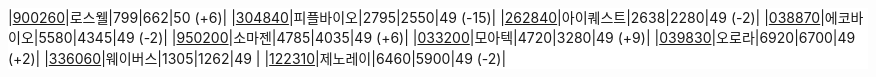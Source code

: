 |[900260](https://finance.daum.net/quotes/A900260)|로스웰|799|662|50 (+6)|
|[304840](https://finance.daum.net/quotes/A304840)|피플바이오|2795|2550|49 (-15)|
|[262840](https://finance.daum.net/quotes/A262840)|아이퀘스트|2638|2280|49 (-2)|
|[038870](https://finance.daum.net/quotes/A038870)|에코바이오|5580|4345|49 (-2)|
|[950200](https://finance.daum.net/quotes/A950200)|소마젠|4785|4035|49 (+6)|
|[033200](https://finance.daum.net/quotes/A033200)|모아텍|4720|3280|49 (+9)|
|[039830](https://finance.daum.net/quotes/A039830)|오로라|6920|6700|49 (+2)|
|[336060](https://finance.daum.net/quotes/A336060)|웨이버스|1305|1262|49 |
|[122310](https://finance.daum.net/quotes/A122310)|제노레이|6460|5900|49 (-2)|
